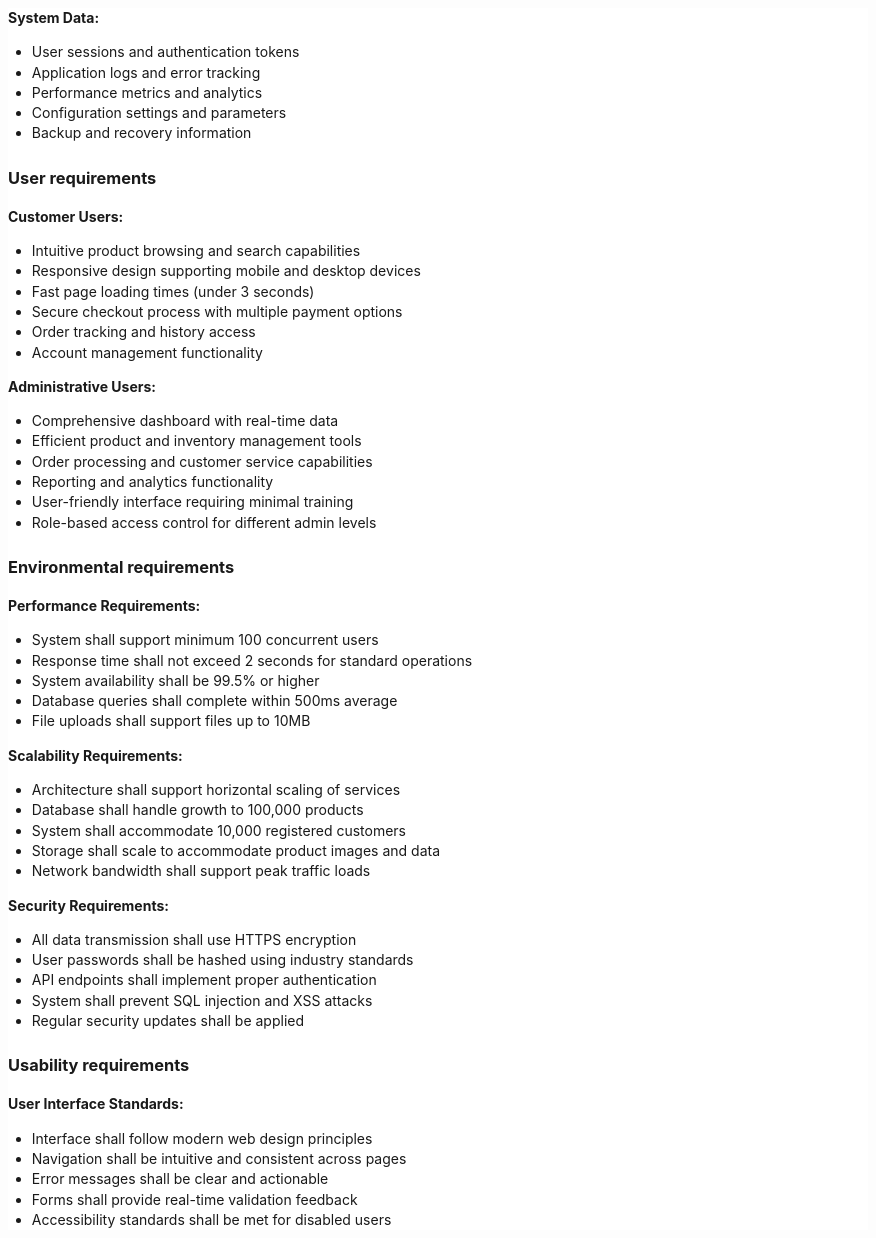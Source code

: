 **System Data:**
- User sessions and authentication tokens
- Application logs and error tracking
- Performance metrics and analytics
- Configuration settings and parameters
- Backup and recovery information

### User requirements

**Customer Users:**
- Intuitive product browsing and search capabilities
- Responsive design supporting mobile and desktop devices
- Fast page loading times (under 3 seconds)
- Secure checkout process with multiple payment options
- Order tracking and history access
- Account management functionality

**Administrative Users:**
- Comprehensive dashboard with real-time data
- Efficient product and inventory management tools
- Order processing and customer service capabilities
- Reporting and analytics functionality
- User-friendly interface requiring minimal training
- Role-based access control for different admin levels

### Environmental requirements

**Performance Requirements:**
- System shall support minimum 100 concurrent users
- Response time shall not exceed 2 seconds for standard operations
- System availability shall be 99.5% or higher
- Database queries shall complete within 500ms average
- File uploads shall support files up to 10MB

**Scalability Requirements:**
- Architecture shall support horizontal scaling of services
- Database shall handle growth to 100,000 products
- System shall accommodate 10,000 registered customers
- Storage shall scale to accommodate product images and data
- Network bandwidth shall support peak traffic loads

**Security Requirements:**
- All data transmission shall use HTTPS encryption
- User passwords shall be hashed using industry standards
- API endpoints shall implement proper authentication
- System shall prevent SQL injection and XSS attacks
- Regular security updates shall be applied

### Usability requirements

**User Interface Standards:**
- Interface shall follow modern web design principles
- Navigation shall be intuitive and consistent across pages
- Error messages shall be clear and actionable
- Forms shall provide real-time validation feedback
- Accessibility standards shall be met for disabled users
